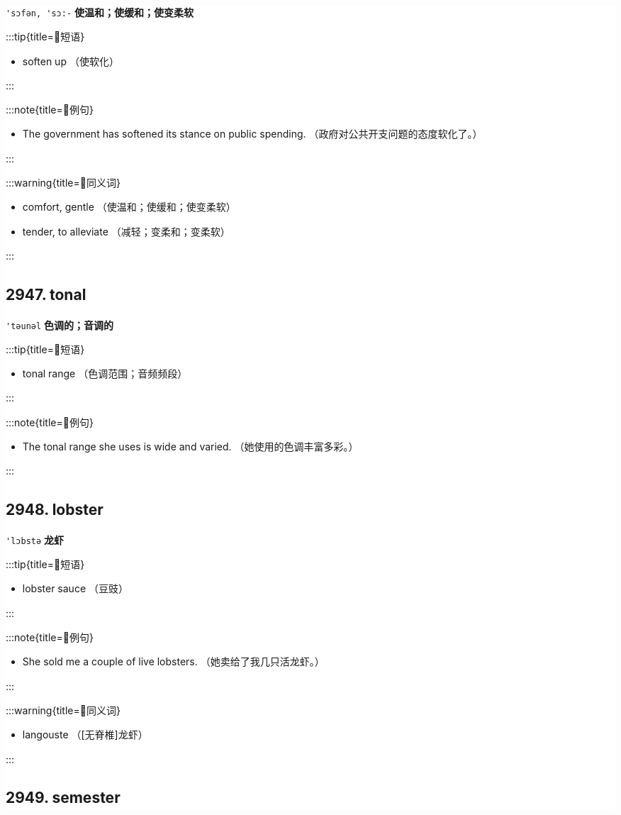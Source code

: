`'sɔfən, 'sɔ:-`  **使温和；使缓和；使变柔软**

:::tip{title=🤩短语}

- soften up （使软化）

:::

:::note{title=🎤例句}

- The government has softened its stance on public spending. （政府对公共开支问题的态度软化了。）

:::

:::warning{title=🤔同义词}

- comfort, gentle （使温和；使缓和；使变柔软）

- tender, to alleviate （减轻；变柔和；变柔软）

:::


## 2947. tonal

`'təunəl`  **色调的；音调的**

:::tip{title=🤩短语}

- tonal range （色调范围；音频频段）

:::

:::note{title=🎤例句}

- The tonal range she uses is wide and varied. （她使用的色调丰富多彩。）

:::

## 2948. lobster

`'lɔbstə`  **龙虾**

:::tip{title=🤩短语}

- lobster sauce （豆豉）

:::

:::note{title=🎤例句}

- She sold me a couple of live lobsters. （她卖给了我几只活龙虾。）

:::

:::warning{title=🤔同义词}

- langouste （[无脊椎]龙虾）

:::


## 2949. semester
